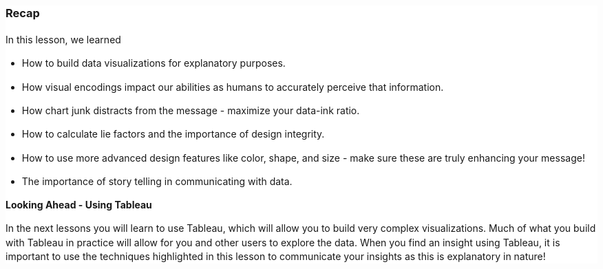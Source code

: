 
### Recap

In this lesson, we learned

* How to build data visualizations for explanatory purposes.

* How visual encodings impact our abilities as humans to accurately perceive that information.

* How chart junk distracts from the message - maximize your data-ink ratio.

* How to calculate lie factors and the importance of design integrity.

* How to use more advanced design features like color, shape, and size - make sure these are truly enhancing your message!

* The importance of story telling in communicating with data.

**Looking Ahead - Using Tableau**

In the next lessons you will learn to use Tableau, which will allow you to build very complex visualizations. Much of what you build with Tableau in practice will allow for you and other users to explore the data. When you find an insight using Tableau, it is important to use the techniques highlighted in this lesson to communicate your insights as this is explanatory in nature!
